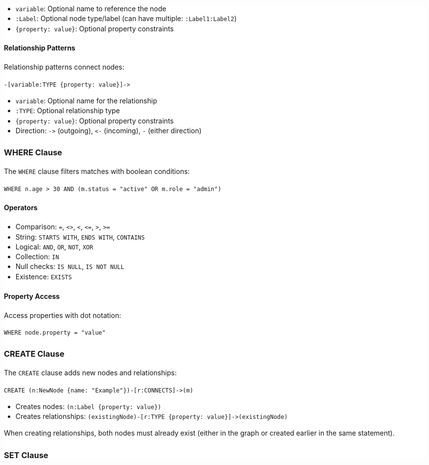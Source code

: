 - `variable`: Optional name to reference the node
- `:Label`: Optional node type/label (can have multiple: `:Label1:Label2`)
- `{property: value}`: Optional property constraints

#### Relationship Patterns

Relationship patterns connect nodes:

```
-[variable:TYPE {property: value}]->
```

- `variable`: Optional name for the relationship
- `:TYPE`: Optional relationship type 
- `{property: value}`: Optional property constraints
- Direction: `->` (outgoing), `<-` (incoming), `-` (either direction)

### WHERE Clause

The `WHERE` clause filters matches with boolean conditions:

```
WHERE n.age > 30 AND (m.status = "active" OR m.role = "admin")
```

#### Operators

- Comparison: `=`, `<>`, `<`, `<=`, `>`, `>=`
- String: `STARTS WITH`, `ENDS WITH`, `CONTAINS`
- Logical: `AND`, `OR`, `NOT`, `XOR`
- Collection: `IN`
- Null checks: `IS NULL`, `IS NOT NULL`
- Existence: `EXISTS`

#### Property Access

Access properties with dot notation:

```
WHERE node.property = "value"
```

### CREATE Clause

The `CREATE` clause adds new nodes and relationships:

```
CREATE (n:NewNode {name: "Example"})-[r:CONNECTS]->(m)
```

- Creates nodes: `(n:Label {property: value})`
- Creates relationships: `(existingNode)-[r:TYPE {property: value}]->(existingNode)`

When creating relationships, both nodes must already exist (either in the graph or created earlier in the same statement).

### SET Clause
